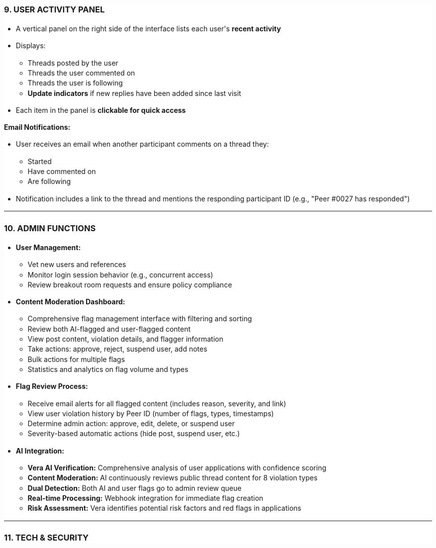 
### 9. USER ACTIVITY PANEL

* A vertical panel on the right side of the interface lists each user's **recent activity**
* Displays:

  * Threads posted by the user
  * Threads the user commented on
  * Threads the user is following
  * **Update indicators** if new replies have been added since last visit
* Each item in the panel is **clickable for quick access**

**Email Notifications:**

* User receives an email when another participant comments on a thread they:

  * Started
  * Have commented on
  * Are following
* Notification includes a link to the thread and mentions the responding participant ID (e.g., "Peer #0027 has responded")

---

### 10. ADMIN FUNCTIONS

* **User Management:**
  * Vet new users and references
  * Monitor login session behavior (e.g., concurrent access)
  * Review breakout room requests and ensure policy compliance

* **Content Moderation Dashboard:**
  * Comprehensive flag management interface with filtering and sorting
  * Review both AI-flagged and user-flagged content
  * View post content, violation details, and flagger information
  * Take actions: approve, reject, suspend user, add notes
  * Bulk actions for multiple flags
  * Statistics and analytics on flag volume and types

* **Flag Review Process:**
  * Receive email alerts for all flagged content (includes reason, severity, and link)
  * View user violation history by Peer ID (number of flags, types, timestamps)
  * Determine admin action: approve, edit, delete, or suspend user
  * Severity-based automatic actions (hide post, suspend user, etc.)

* **AI Integration:**
  * **Vera AI Verification:** Comprehensive analysis of user applications with confidence scoring
  * **Content Moderation:** AI continuously reviews public thread content for 8 violation types
  * **Dual Detection:** Both AI and user flags go to admin review queue
  * **Real-time Processing:** Webhook integration for immediate flag creation
  * **Risk Assessment:** Vera identifies potential risk factors and red flags in applications

---

### 11. TECH & SECURITY
